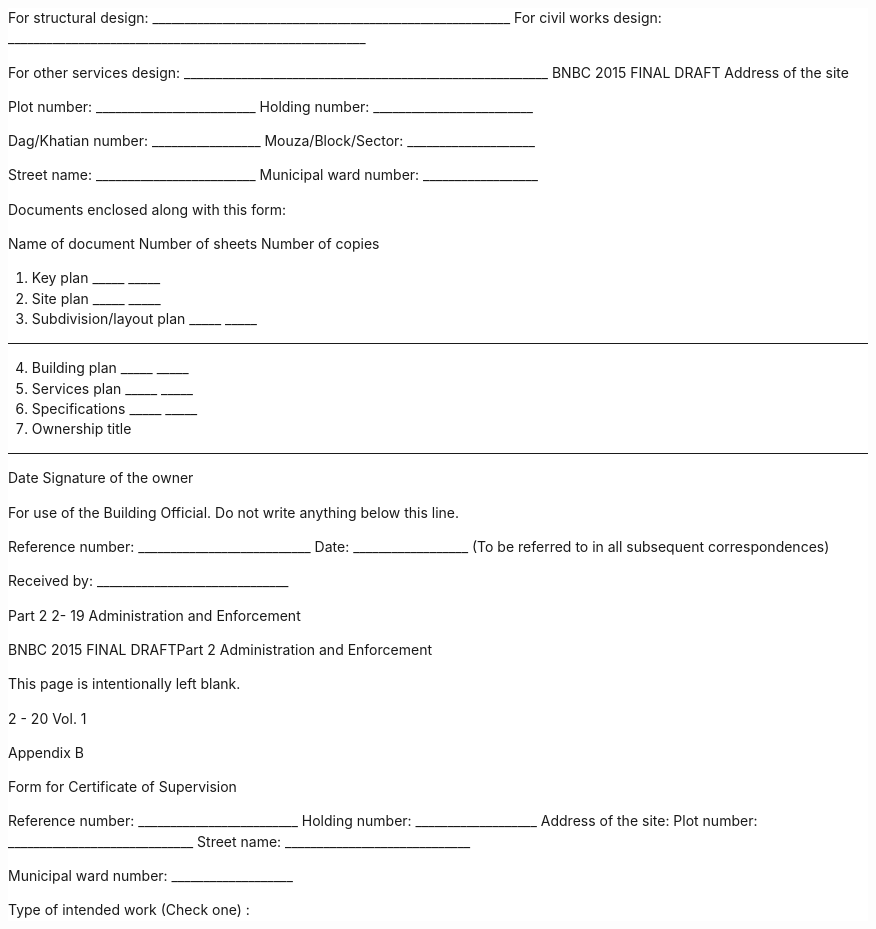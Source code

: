 For structural design: ________________________________________________________
For civil works design: ________________________________________________________


For other services design: _________________________________________________________
BNBC 2015 FINAL DRAFT
Address of the site

Plot number: _________________________ Holding number: _________________________

Dag/Khatian number: _________________ Mouza/Block/Sector: ____________________

Street name: _________________________ Municipal ward number: __________________

Documents enclosed along with this form:

Name of document Number of sheets Number of copies

1. Key plan _____ _____
2. Site plan _____ _____
3. Subdivision/layout plan _____ _____
_____ _____
4. Building plan _____ _____
5. Services plan _____ _____
6. Specifications _____ _____
7. Ownership title

_________________ _____________________________
Date Signature of the owner

For use of the Building Official. Do not write anything below this line.

Reference number: ___________________________ Date: __________________
(To be referred to in all subsequent correspondences)

Received by: ______________________________

Part 2 2- 19
Administration and Enforcement

BNBC 2015 FINAL DRAFTPart 2
Administration and Enforcement

This page is intentionally left blank.

2 - 20 Vol. 1

Appendix B

Form for Certificate of Supervision

Reference number: _________________________ Holding number: ___________________
Address of the site:
Plot number: _____________________________
Street name: _____________________________


Municipal ward number: ___________________

Type of intended work (Check one) :
